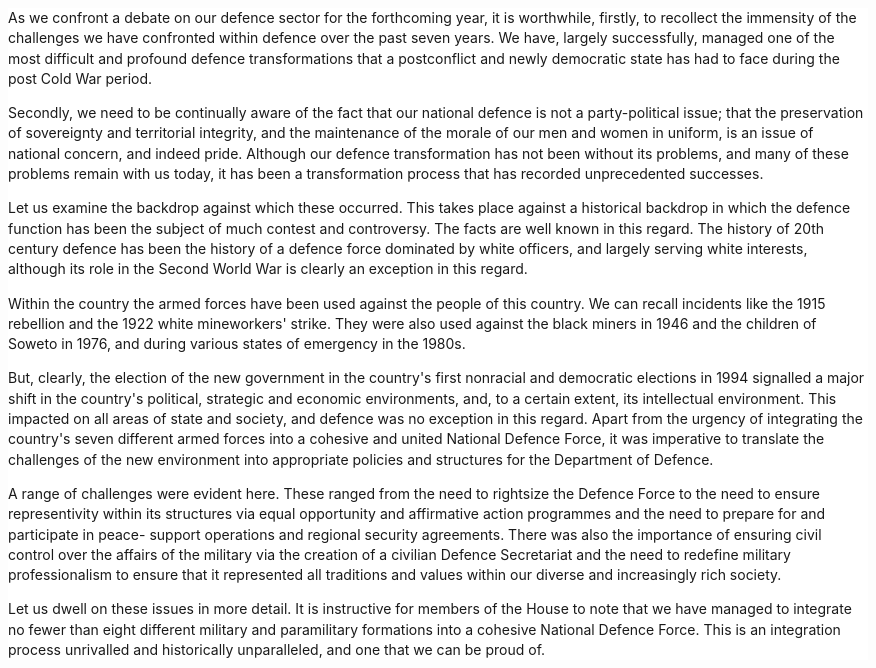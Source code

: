 As we confront a debate on our defence sector for the forthcoming year, it
is worthwhile, firstly, to recollect the immensity of the challenges we
have confronted within defence over the past seven years. We have, largely
successfully, managed one of the most difficult and profound defence
transformations that a postconflict and newly democratic state has had to
face during the post Cold War period.

Secondly, we need to be continually aware of the fact that our national
defence is not a party-political issue; that the preservation of
sovereignty and territorial integrity, and the maintenance of the morale of
our men and women in uniform, is an issue of national concern, and indeed
pride. Although our defence transformation has not been without its
problems, and many of these problems remain with us today, it has been a
transformation process that has recorded unprecedented successes.

Let us examine the backdrop against which these occurred. This takes place
against a historical backdrop in which the defence function has been the
subject of much contest and controversy. The facts are well known in this
regard. The history of 20th century defence has been the history of a
defence force dominated by white officers, and largely serving white
interests, although its role in the Second World War is clearly an
exception in this regard.

Within the country the armed forces have been used against the people of
this country. We can recall incidents like the 1915 rebellion and the 1922
white mineworkers' strike. They were also used against the black miners in
1946 and the children of Soweto in 1976, and during various states of
emergency in the 1980s.

But, clearly, the election of the new government in the country's first
nonracial and democratic elections in 1994  signalled a major shift in the
country's political, strategic and economic environments, and, to a certain
extent, its intellectual environment. This impacted on all areas of state
and society, and defence was no exception in this regard. Apart from the
urgency of integrating the country's seven different armed forces into a
cohesive and united National Defence Force, it was imperative to translate
the challenges of the new environment into appropriate policies and
structures for the Department of Defence.

A range of challenges were evident here. These ranged from the need to
rightsize the Defence Force to the need to ensure representivity within its
structures via equal opportunity and affirmative action programmes and the
need to prepare for and participate in peace- support operations and
regional security agreements. There was also the importance of ensuring
civil control over the affairs of the military via the creation of a
civilian Defence Secretariat and the need to redefine military
professionalism to ensure that it represented all traditions and values
within our diverse and increasingly rich society.

Let us dwell on these issues in more detail. It is instructive for members
of the House to note that we have managed to integrate no fewer than eight
different military and paramilitary formations into a cohesive National
Defence Force. This is an integration process unrivalled and historically
unparalleled, and one that we can be proud of.
